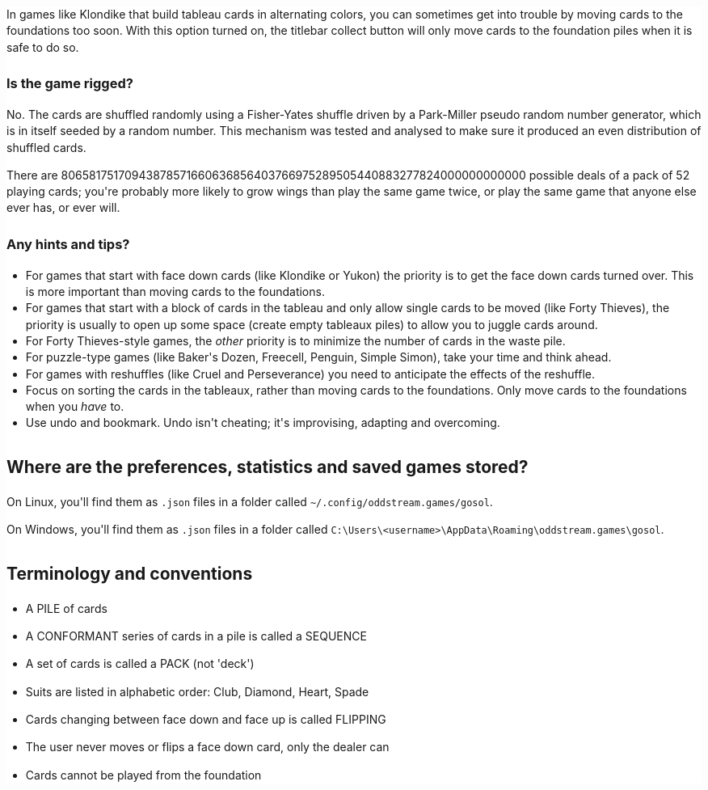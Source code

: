 In games like Klondike that build tableau cards in alternating colors, you can sometimes get into trouble by moving cards to the foundations too soon. With this option turned on, the titlebar collect button will only move cards to the foundation piles when it is safe to do so.

### Is the game rigged?

No. The cards are shuffled randomly using a Fisher-Yates shuffle driven by a Park-Miller pseudo random number generator, which is in itself seeded by a random number. This mechanism was tested and analysed to make sure it produced an even distribution of shuffled cards.

There are 80658175170943878571660636856403766975289505440883277824000000000000 possible deals of a pack of 52 playing cards; you're probably more likely to grow wings than play the same game twice, or play the same game that anyone else ever has, or ever will.

### Any hints and tips?

* For games that start with face down cards (like Klondike or Yukon) the priority is to get the face down cards turned over. This is more important than moving cards to the foundations.
* For games that start with a block of cards in the tableau and only allow single cards to be moved (like Forty Thieves), the priority is usually to open up some space (create empty tableaux piles) to allow you to juggle cards around.
* For Forty Thieves-style games, the *other* priority is to minimize the number of cards in the waste pile.
* For puzzle-type games (like Baker's Dozen, Freecell, Penguin, Simple Simon), take your time and think ahead.
* For games with reshuffles (like Cruel and Perseverance) you need to anticipate the effects of the reshuffle.
* Focus on sorting the cards in the tableaux, rather than moving cards to the foundations. Only move cards to the foundations when you *have* to.
* Use undo and bookmark. Undo isn't cheating; it's improvising, adapting and overcoming.

## Where are the preferences, statistics and saved games stored?

On Linux, you'll find them as `.json` files in a folder called `~/.config/oddstream.games/gosol`.

On Windows, you'll find them as `.json` files in a folder called `C:\Users\<username>\AppData\Roaming\oddstream.games\gosol`.

## Terminology and conventions

* A PILE of cards

* A CONFORMANT series of cards in a pile is called a SEQUENCE

* A set of cards is called a PACK (not 'deck')

* Suits are listed in alphabetic order: Club, Diamond, Heart, Spade

* Cards changing between face down and face up is called FLIPPING

* The user never moves or flips a face down card, only the dealer can

* Cards cannot be played from the foundation
